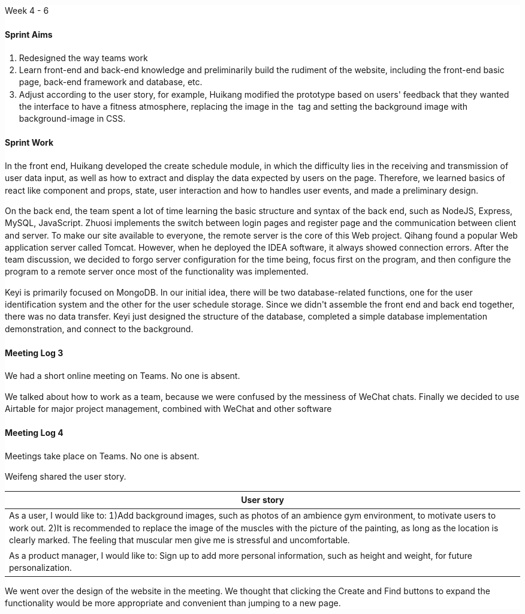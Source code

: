 Week 4 - 6

#### Sprint Aims

1. Redesigned the way teams work
2. Learn front-end and back-end knowledge and preliminarily build the rudiment of the website, including the front-end basic page, back-end framework and database, etc.
3. Adjust according to the user story, for example, Huikang modified the prototype based on users' feedback that they wanted the interface to have a fitness atmosphere, replacing the image in the <img> tag and setting the background image with background-image in CSS.

#### Sprint Work

In the front end, Huikang developed the create schedule module, in which the difficulty lies in the receiving and transmission of user data input, as well as how to extract and display the data expected by users on the page. Therefore, we learned basics of react like component and props, state, user interaction and how to handles user events, and made a preliminary design.

On the back end, the team spent a lot of time learning the basic structure and syntax of the back end, such as NodeJS, Express, MySQL, JavaScript. Zhuosi implements the switch between login pages and register page and the communication between client and server. To make our site available to everyone, the remote server is the core of this Web project. Qihang found a popular Web application server called Tomcat. However, when he deployed the IDEA software, it always showed connection errors. After the team discussion, we decided to forgo server configuration for the time being, focus first on the program, and then configure the program to a remote server once most of the functionality was implemented.

Keyi is primarily focused on MongoDB. In our initial idea, there will be two database-related functions, one for the user identification system and the other for the user schedule storage. Since we didn't assemble the front end and back end together, there was no data transfer. Keyi just designed the structure of the database, completed a simple database implementation demonstration, and connect to the background. 

#### Meeting Log 3

We had a short online meeting on Teams. No one is absent.

We talked about how to work as a team, because we were confused by the messiness of WeChat chats. Finally we decided to use Airtable for major project management, combined with WeChat and other software

#### Meeting Log 4

Meetings take place on Teams. No one is absent.

Weifeng shared the user story.

| User  story                                                  |
| ------------------------------------------------------------ |
| As a user, I would like to:  1)Add background images, such as photos of an ambience  gym environment, to motivate users to work out.  2)It is recommended to replace the image of the muscles  with the picture of the painting, as long as the location is clearly marked. The  feeling that muscular men give me is stressful and uncomfortable. |
| As a product manager, I would like to:  Sign up to add more personal information, such as  height and weight, for future personalization. |

We went over the design of the website in the meeting. We thought that clicking the Create and Find buttons to expand the functionality would be more appropriate and convenient than jumping to a new page.
